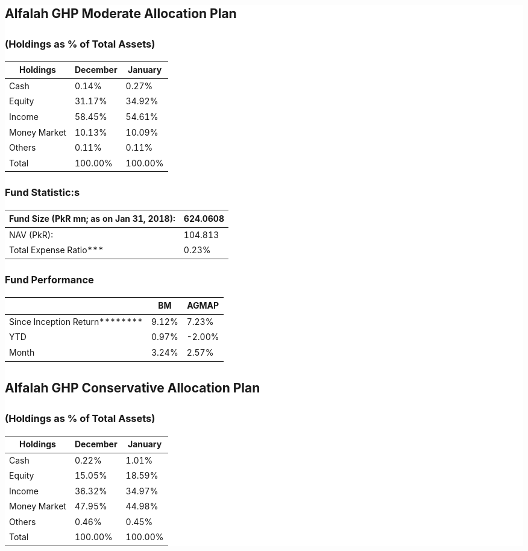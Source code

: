 ## Alfalah GHP Moderate Allocation Plan

### (Holdings as % of Total Assets)

| Holdings     | December | January |
| ------------ | -------- | ------- |
| Cash         | 0.14%    | 0.27%   |
| Equity       | 31.17%   | 34.92%  |
| Income       | 58.45%   | 54.61%  |
| Money Market | 10.13%   | 10.09%  |
| Others       | 0.11%    | 0.11%   |
| Total        | 100.00%  | 100.00% |

### Fund Statistic:s

| Fund Size (PkR mn; as on Jan 31, 2018): | 624.0608 |
| --------------------------------------- | -------- |
| NAV (PkR):                              | 104.813  |
| Total Expense Ratio\*\*\*               | 0.23%    |

### Fund Performance

|                                    | BM    | AGMAP  |
| ---------------------------------- | ----- | ------ |
| Since Inception Return**\*\*\*\*** | 9.12% | 7.23%  |
| YTD                                | 0.97% | -2.00% |
| Month                              | 3.24% | 2.57%  |

## Alfalah GHP Conservative Allocation Plan

### (Holdings as % of Total Assets)

| Holdings     | December | January |
| ------------ | -------- | ------- |
| Cash         | 0.22%    | 1.01%   |
| Equity       | 15.05%   | 18.59%  |
| Income       | 36.32%   | 34.97%  |
| Money Market | 47.95%   | 44.98%  |
| Others       | 0.46%    | 0.45%   |
| Total        | 100.00%  | 100.00% |
